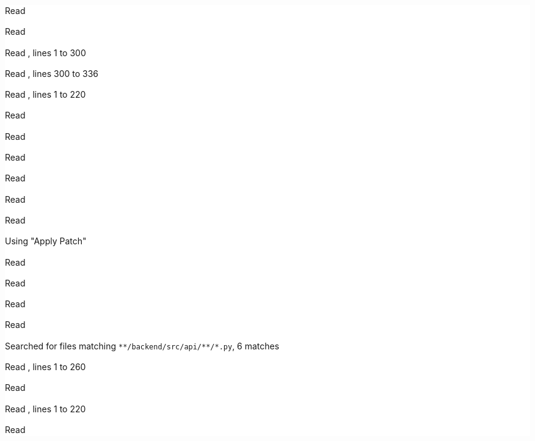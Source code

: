 Read [](file:///Users/jim/Desktop/genai/sdd_connection_solver2/backend/src/services/llm_providers/provider_factory.py)

Read [](file:///Users/jim/Desktop/genai/sdd_connection_solver2/backend/src/services/llm_provider_factory.py)

Read [](file:///Users/jim/Desktop/genai/sdd_connection_solver2/backend/src/models.py#1-1), lines 1 to 300

Read [](file:///Users/jim/Desktop/genai/sdd_connection_solver2/backend/src/models.py#300-300), lines 300 to 336

Read [](file:///Users/jim/Desktop/genai/sdd_connection_solver2/backend/src/services/ollama_service.py#1-1), lines 1 to 220

Read [](file:///Users/jim/Desktop/genai/sdd_connection_solver2/backend/src/api_v1.py)

Read [](file:///Users/jim/Desktop/genai/sdd_connection_solver2/backend/src/services/config_service.py)

Read [](file:///Users/jim/Desktop/genai/sdd_connection_solver2/backend/src/llm_models/llm_provider.py)

Read [](file:///Users/jim/Desktop/genai/sdd_connection_solver2/backend/src/exceptions.py)

Read [](file:///Users/jim/Desktop/genai/sdd_connection_solver2/backend/src/llm_models/recommendation_request.py)

Read [](file:///Users/jim/Desktop/genai/sdd_connection_solver2/backend/src/services/health_service.py)

Using "Apply Patch"


```

```


Read [](file:///Users/jim/Desktop/genai/sdd_connection_solver2/backend/src/services/simple_recommendation_service.py)

Read [](file:///Users/jim/Desktop/genai/sdd_connection_solver2/backend/tests/mocks/llm_mocks.py)

Read [](file:///Users/jim/Desktop/genai/sdd_connection_solver2/backend/src/llm_models/recommendation_response.py)

Read [](file:///Users/jim/Desktop/genai/sdd_connection_solver2/backend/pytest.ini)

Searched for files matching `**/backend/src/api/**/*.py`, 6 matches

Read [](file:///Users/jim/Desktop/genai/sdd_connection_solver2/backend/src/api/v2_recommendations.py#1-1), lines 1 to 260

Read [](file:///Users/jim/Desktop/genai/sdd_connection_solver2/backend/src/services/llm_providers/openai_provider.py)

Read [](file:///Users/jim/Desktop/genai/sdd_connection_solver2/backend/tests/integration/test_api_services.py#1-1), lines 1 to 220

Read [](file:///Users/jim/Desktop/genai/sdd_connection_solver2/backend/src/services/llm_providers/ollama_provider.py)
